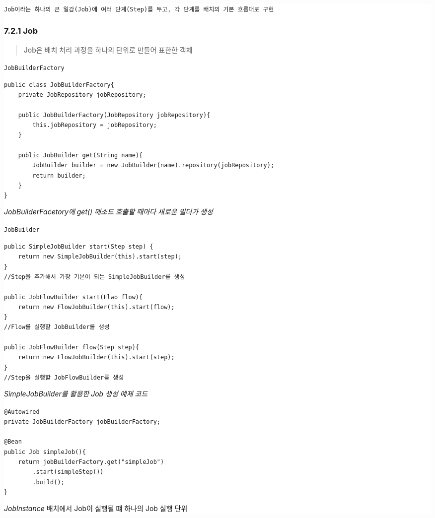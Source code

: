 `Job이라는 하나의 큰 일감(Job)에 여러 단계(Step)를 두고, 각 단계를 배치의 기본 흐름대로 구현`

### 7.2.1 Job

> Job은 배치 처리 과정을 하나의 단위로 만들어 표한한 객체

`JobBuilderFactory`
```
public class JobBuilderFactory{
    private JobRepository jobRepository;

    public JobBuilderFactory(JobRepository jobRepository){
        this.jobRepository = jobRepository;
    }

    public JobBuilder get(String name){
        JobBuilder builder = new JobBuilder(name).repository(jobRepository);
        return builder;
    }
}
```

*JobBuilderFacetory에 get() 메소드 호출할 때마다 새로운 빌더가 생성*

`JobBuilder`


```
public SimpleJobBuilder start(Step step) { 
    return new SimpleJobBuilder(this).start(step);
}
//Step을 추가해서 가장 기본이 되는 SimpleJobBuilder를 생성

public JobFlowBuilder start(Flwo flow){
    return new FlowJobBuilder(this).start(flow);
}
//Flow를 실행할 JobBuilder를 생성

public JobFlowBuilder flow(Step step){
    return new FlowJobBuilder(this).start(step);
}
//Step을 실행할 JobFlowBuilder를 생성
```

_SimpleJobBuilder를 활용한 Job 생성 예제 코드_
```
@Autowired
private JobBuilderFactory jobBuilderFactory;

@Bean
public Job simpleJob(){
    return jobBuilderFactory.get("simpleJob")
        .start(simpleStep())
        .build();
}
```
_JobInstance_
배치에서 Job이 실행될 떄 하나의 Job 실행 단위
